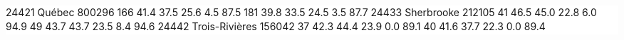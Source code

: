    <td style="text-align:left;"> 24421 </td>
   <td style="text-align:left;"> Québec </td>
   <td style="text-align:right;"> 800296 </td>
   <td style="text-align:right;"> 166 </td>
   <td style="text-align:right;"> 41.4 </td>
   <td style="text-align:right;"> 37.5 </td>
   <td style="text-align:right;"> 25.6 </td>
   <td style="text-align:right;"> 4.5 </td>
   <td style="text-align:right;"> 87.5 </td>
   <td style="text-align:right;"> 181 </td>
   <td style="text-align:right;"> 39.8 </td>
   <td style="text-align:right;"> 33.5 </td>
   <td style="text-align:right;"> 24.5 </td>
   <td style="text-align:right;"> 3.5 </td>
   <td style="text-align:right;"> 87.7 </td>
  </tr>
  <tr>
   
   <td style="text-align:left;"> 24433 </td>
   <td style="text-align:left;"> Sherbrooke </td>
   <td style="text-align:right;"> 212105 </td>
   <td style="text-align:right;"> 41 </td>
   <td style="text-align:right;"> 46.5 </td>
   <td style="text-align:right;"> 45.0 </td>
   <td style="text-align:right;"> 22.8 </td>
   <td style="text-align:right;"> 6.0 </td>
   <td style="text-align:right;"> 94.9 </td>
   <td style="text-align:right;"> 49 </td>
   <td style="text-align:right;"> 43.7 </td>
   <td style="text-align:right;"> 43.7 </td>
   <td style="text-align:right;"> 23.5 </td>
   <td style="text-align:right;"> 8.4 </td>
   <td style="text-align:right;"> 94.6 </td>
  </tr>
  <tr>
   
   <td style="text-align:left;"> 24442 </td>
   <td style="text-align:left;"> Trois-Rivières </td>
   <td style="text-align:right;"> 156042 </td>
   <td style="text-align:right;"> 37 </td>
   <td style="text-align:right;"> 42.3 </td>
   <td style="text-align:right;"> 44.4 </td>
   <td style="text-align:right;"> 23.9 </td>
   <td style="text-align:right;"> 0.0 </td>
   <td style="text-align:right;"> 89.1 </td>
   <td style="text-align:right;"> 40 </td>
   <td style="text-align:right;"> 41.6 </td>
   <td style="text-align:right;"> 37.7 </td>
   <td style="text-align:right;"> 22.3 </td>
   <td style="text-align:right;"> 0.0 </td>
   <td style="text-align:right;"> 89.4 </td>
  </tr>
  <tr>
   